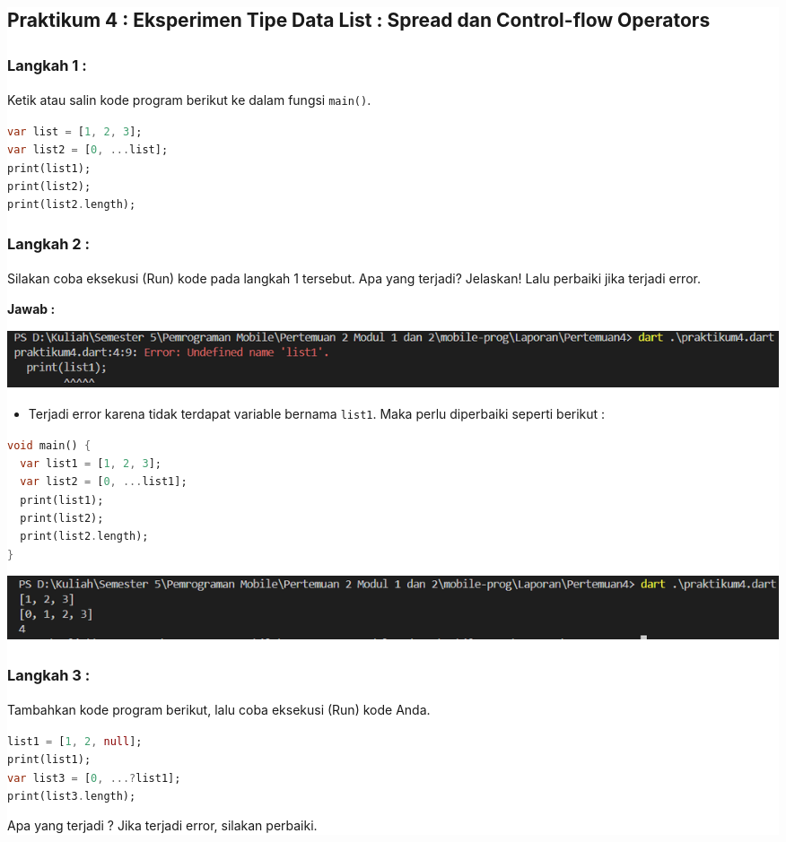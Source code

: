 ## Praktikum 4 : Eksperimen Tipe Data List : Spread dan Control-flow Operators
### Langkah 1 :
Ketik atau salin kode program berikut ke dalam fungsi `main()`.
```dart
var list = [1, 2, 3];
var list2 = [0, ...list];
print(list1);
print(list2);
print(list2.length);
```

### Langkah 2 :
Silakan coba eksekusi (Run) kode pada langkah 1 tersebut. Apa yang terjadi? Jelaskan! Lalu perbaiki jika terjadi error.

<b> Jawab : </b>

![alt text](image-9.png)

- Terjadi error karena tidak terdapat variable bernama `list1`. Maka perlu diperbaiki seperti berikut :

```dart
void main() {
  var list1 = [1, 2, 3];
  var list2 = [0, ...list1];
  print(list1);
  print(list2);
  print(list2.length);
}
```

![alt text](image-10.png)

### Langkah 3 :
Tambahkan kode program berikut, lalu coba eksekusi (Run) kode Anda.

```dart
list1 = [1, 2, null];
print(list1);
var list3 = [0, ...?list1];
print(list3.length);
```
Apa yang terjadi ? Jika terjadi error, silakan perbaiki.
